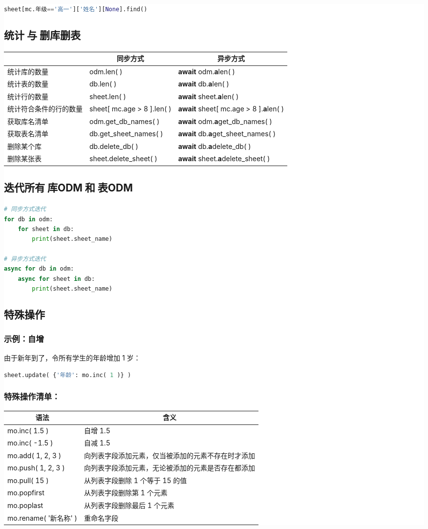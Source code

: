 ```python
sheet[mc.年级=='高一']['姓名'][None].find()
```

## 统计 与 删库删表

|                        | 同步方式                    | 异步方式                                               |
| ---------------------- | --------------------------- | ------------------------------------------------------ |
| 统计库的数量           | odm.len( )                  | **await** odm.**a**len( )                  |
| 统计表的数量           | db.len( )                   | **await** db.**a**len( )                   |
| 统计行的数量           | sheet.len( )                | **await** sheet.**a**len( )                |
| 统计符合条件的行的数量 | sheet[ mc.age > 8 ].len( ) | **await** sheet[ mc.age > 8 ].**a**len( ) |
| 获取库名清单           | odm.get_db_names( )         | **await** odm.**a**get_db_names( )         |
| 获取表名清单           | db.get_sheet_names( )       | **await** db.**a**get_sheet_names( )       |
| 删除某个库             | db.delete_db( )             | **await** db.**a**delete_db( )            |
| 删除某张表             | sheet.delete_sheet( )       | **await** sheet.**a**delete_sheet( )      |

## 迭代所有 库ODM 和 表ODM

```python
# 同步方式迭代
for db in odm:
    for sheet in db:
        print(sheet.sheet_name)

# 异步方式迭代
async for db in odm:
    async for sheet in db:
        print(sheet.sheet_name)
```

## 特殊操作

### 示例：自增

由于新年到了，令所有学生的年龄增加 1 岁：

```python
sheet.update( {'年龄': mo.inc( 1 )} )
```

### 特殊操作清单：

| **语法**        | **含义**                                     |
| --------------------- | -------------------------------------------------- |
| mo.inc( 1.5 )         | 自增 1.5                                           |
| mo.inc( -1.5 )        | 自减 1.5                                           |
| mo.add( 1, 2, 3 )     | 向列表字段添加元素，仅当被添加的元素不存在时才添加 |
| mo.push( 1, 2, 3 )    | 向列表字段添加元素，无论被添加的元素是否存在都添加 |
| mo.pull( 15 )         | 从列表字段删除 1 个等于 15 的值                    |
| mo.popfirst           | 从列表字段删除第 1 个元素                          |
| mo.poplast            | 从列表字段删除最后 1 个元素                        |
| mo.rename( '新名称' ) | 重命名字段                                         |